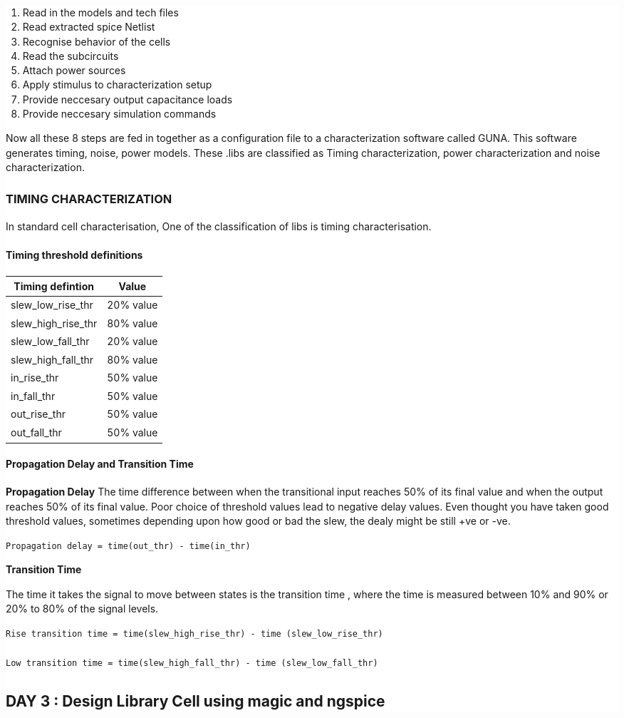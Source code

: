 1. Read in the models and tech files
2. Read extracted spice Netlist
3. Recognise behavior of the cells
4. Read the subcircuits
5. Attach power sources
6. Apply stimulus to characterization setup
7. Provide neccesary output capacitance loads
8. Provide neccesary simulation commands

Now all these 8 steps are fed in together as a configuration file to a characterization software called GUNA. This software generates timing, noise, power models.
These .libs are classified as Timing characterization, power characterization and noise characterization.


### TIMING CHARACTERIZATION

In standard cell characterisation, One of the classification of libs is timing characterisation.

#### Timing threshold definitions 
Timing defintion |	Value
-------------- | --------------
slew_low_rise_thr	| 20% value
slew_high_rise_thr | 80% value
slew_low_fall_thr |	20% value
slew_high_fall_thr |	80% value
in_rise_thr	| 50% value
in_fall_thr |	50% value
out_rise_thr |	50% value
out_fall_thr | 50% value

#### Propagation Delay and Transition Time 

**Propagation Delay** 
The time difference between when the transitional input reaches 50% of its final value and when the output reaches 50% of its final value. Poor choice of threshold values lead to negative delay values. Even thought you have taken good threshold values, sometimes depending upon how good or bad the slew, the dealy might be still +ve or -ve.

```
Propagation delay = time(out_thr) - time(in_thr)
```
**Transition Time**

The time it takes the signal to move between states is the transition time , where the time is measured between 10% and 90% or 20% to 80% of the signal levels.

```
Rise transition time = time(slew_high_rise_thr) - time (slew_low_rise_thr)

Low transition time = time(slew_high_fall_thr) - time (slew_low_fall_thr)
```


## DAY 3 : Design Library Cell using magic and ngspice
